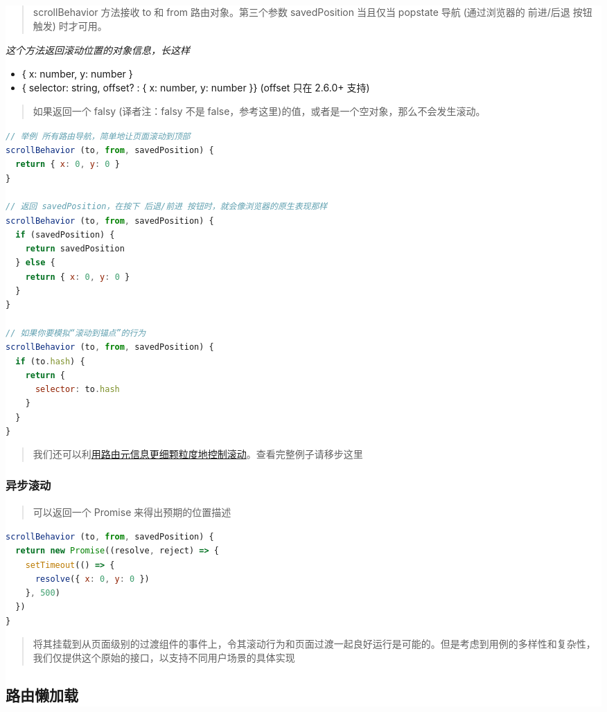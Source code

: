 > scrollBehavior 方法接收 to 和 from 路由对象。第三个参数 savedPosition 当且仅当 popstate 导航 (通过浏览器的 前进/后退 按钮触发) 时才可用。

_这个方法返回滚动位置的对象信息，长这样_

- { x: number, y: number }
- { selector: string, offset? : { x: number, y: number }} (offset 只在 2.6.0+ 支持)

> 如果返回一个 falsy (译者注：falsy 不是 false，参考这里)的值，或者是一个空对象，那么不会发生滚动。

```js
// 举例 所有路由导航，简单地让页面滚动到顶部
scrollBehavior (to, from, savedPosition) {
  return { x: 0, y: 0 }
}

// 返回 savedPosition，在按下 后退/前进 按钮时，就会像浏览器的原生表现那样
scrollBehavior (to, from, savedPosition) {
  if (savedPosition) {
    return savedPosition
  } else {
    return { x: 0, y: 0 }
  }
}

// 如果你要模拟“滚动到锚点”的行为
scrollBehavior (to, from, savedPosition) {
  if (to.hash) {
    return {
      selector: to.hash
    }
  }
}
```

> 我们还可以利[用路由元信息更细颗粒度地控制滚动](https://github.com/vuejs/vue-router/blob/dev/examples/scroll-behavior/app.js)。查看完整例子请移步这里

### 异步滚动

> 可以返回一个 Promise 来得出预期的位置描述

```js
scrollBehavior (to, from, savedPosition) {
  return new Promise((resolve, reject) => {
    setTimeout(() => {
      resolve({ x: 0, y: 0 })
    }, 500)
  })
}
```

> 将其挂载到从页面级别的过渡组件的事件上，令其滚动行为和页面过渡一起良好运行是可能的。但是考虑到用例的多样性和复杂性，我们仅提供这个原始的接口，以支持不同用户场景的具体实现

## 路由懒加载
